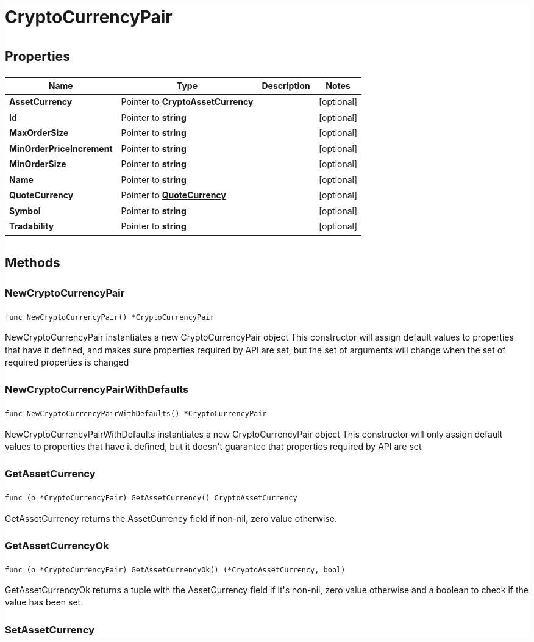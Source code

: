 # CryptoCurrencyPair

## Properties

Name | Type | Description | Notes
------------ | ------------- | ------------- | -------------
**AssetCurrency** | Pointer to [**CryptoAssetCurrency**](CryptoAssetCurrency.md) |  | [optional] 
**Id** | Pointer to **string** |  | [optional] 
**MaxOrderSize** | Pointer to **string** |  | [optional] 
**MinOrderPriceIncrement** | Pointer to **string** |  | [optional] 
**MinOrderSize** | Pointer to **string** |  | [optional] 
**Name** | Pointer to **string** |  | [optional] 
**QuoteCurrency** | Pointer to [**QuoteCurrency**](QuoteCurrency.md) |  | [optional] 
**Symbol** | Pointer to **string** |  | [optional] 
**Tradability** | Pointer to **string** |  | [optional] 

## Methods

### NewCryptoCurrencyPair

`func NewCryptoCurrencyPair() *CryptoCurrencyPair`

NewCryptoCurrencyPair instantiates a new CryptoCurrencyPair object
This constructor will assign default values to properties that have it defined,
and makes sure properties required by API are set, but the set of arguments
will change when the set of required properties is changed

### NewCryptoCurrencyPairWithDefaults

`func NewCryptoCurrencyPairWithDefaults() *CryptoCurrencyPair`

NewCryptoCurrencyPairWithDefaults instantiates a new CryptoCurrencyPair object
This constructor will only assign default values to properties that have it defined,
but it doesn't guarantee that properties required by API are set

### GetAssetCurrency

`func (o *CryptoCurrencyPair) GetAssetCurrency() CryptoAssetCurrency`

GetAssetCurrency returns the AssetCurrency field if non-nil, zero value otherwise.

### GetAssetCurrencyOk

`func (o *CryptoCurrencyPair) GetAssetCurrencyOk() (*CryptoAssetCurrency, bool)`

GetAssetCurrencyOk returns a tuple with the AssetCurrency field if it's non-nil, zero value otherwise
and a boolean to check if the value has been set.

### SetAssetCurrency
